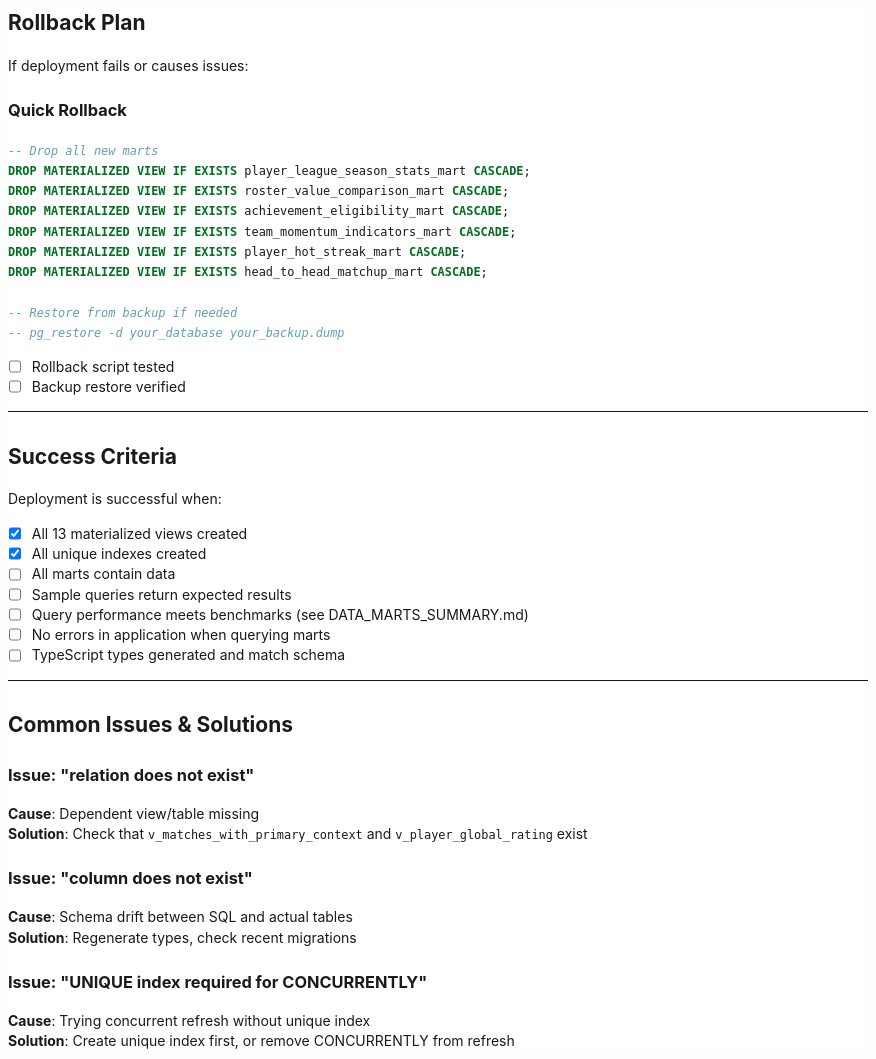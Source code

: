 
## Rollback Plan

If deployment fails or causes issues:

### Quick Rollback
```sql
-- Drop all new marts
DROP MATERIALIZED VIEW IF EXISTS player_league_season_stats_mart CASCADE;
DROP MATERIALIZED VIEW IF EXISTS roster_value_comparison_mart CASCADE;
DROP MATERIALIZED VIEW IF EXISTS achievement_eligibility_mart CASCADE;
DROP MATERIALIZED VIEW IF EXISTS team_momentum_indicators_mart CASCADE;
DROP MATERIALIZED VIEW IF EXISTS player_hot_streak_mart CASCADE;
DROP MATERIALIZED VIEW IF EXISTS head_to_head_matchup_mart CASCADE;

-- Restore from backup if needed
-- pg_restore -d your_database your_backup.dump
```
- [ ] Rollback script tested
- [ ] Backup restore verified

---

## Success Criteria

Deployment is successful when:

- [x] All 13 materialized views created
- [x] All unique indexes created
- [ ] All marts contain data
- [ ] Sample queries return expected results
- [ ] Query performance meets benchmarks (see DATA_MARTS_SUMMARY.md)
- [ ] No errors in application when querying marts
- [ ] TypeScript types generated and match schema

---

## Common Issues & Solutions

### Issue: "relation does not exist"
**Cause**: Dependent view/table missing  
**Solution**: Check that `v_matches_with_primary_context` and `v_player_global_rating` exist

### Issue: "column does not exist"
**Cause**: Schema drift between SQL and actual tables  
**Solution**: Regenerate types, check recent migrations

### Issue: "UNIQUE index required for CONCURRENTLY"
**Cause**: Trying concurrent refresh without unique index  
**Solution**: Create unique index first, or remove CONCURRENTLY from refresh
